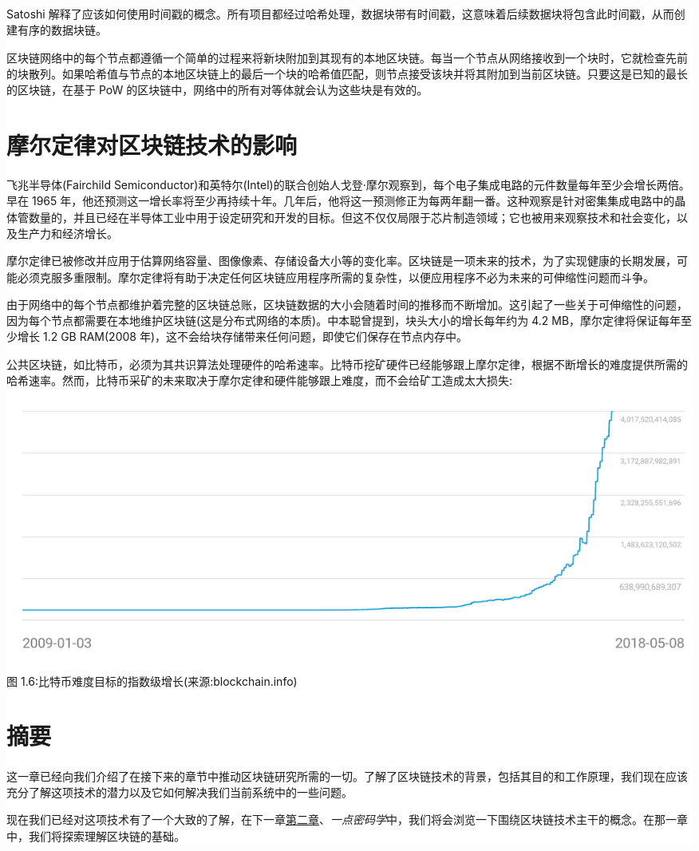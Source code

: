 Satoshi 解释了应该如何使用时间戳的概念。所有项目都经过哈希处理，数据块带有时间戳，这意味着后续数据块将包含此时间戳，从而创建有序的数据块链。

区块链网络中的每个节点都遵循一个简单的过程来将新块附加到其现有的本地区块链。每当一个节点从网络接收到一个块时，它就检查先前的块散列。如果哈希值与节点的本地区块链上的最后一个块的哈希值匹配，则节点接受该块并将其附加到当前区块链。只要这是已知的最长的区块链，在基于 PoW 的区块链中，网络中的所有对等体就会认为这些块是有效的。

# 摩尔定律对区块链技术的影响

飞兆半导体(Fairchild Semiconductor)和英特尔(Intel)的联合创始人戈登·摩尔观察到，每个电子集成电路的元件数量每年至少会增长两倍。早在 1965 年，他还预测这一增长率将至少再持续十年。几年后，他将这一预测修正为每两年翻一番。这种观察是针对密集集成电路中的晶体管数量的，并且已经在半导体工业中用于设定研究和开发的目标。但这不仅仅局限于芯片制造领域；它也被用来观察技术和社会变化，以及生产力和经济增长。

摩尔定律已被修改并应用于估算网络容量、图像像素、存储设备大小等的变化率。区块链是一项未来的技术，为了实现健康的长期发展，可能必须克服多重限制。摩尔定律将有助于决定任何区块链应用程序所需的复杂性，以便应用程序不必为未来的可伸缩性问题而斗争。

由于网络中的每个节点都维护着完整的区块链总账，区块链数据的大小会随着时间的推移而不断增加。这引起了一些关于可伸缩性的问题，因为每个节点都需要在本地维护区块链(这是分布式网络的本质)。中本聪曾提到，块头大小的增长每年约为 4.2 MB，摩尔定律将保证每年至少增长 1.2 GB RAM(2008 年)，这不会给块存储带来任何问题，即使它们保存在节点内存中。

公共区块链，如比特币，必须为其共识算法处理硬件的哈希速率。比特币挖矿硬件已经能够跟上摩尔定律，根据不断增长的难度提供所需的哈希速率。然而，比特币采矿的未来取决于摩尔定律和硬件能够跟上难度，而不会给矿工造成太大损失:

![](img/15f21937-dd81-40b7-a588-a8c434d0829b.png)

图 1.6:比特币难度目标的指数级增长(来源:blockchain.info)

# 摘要

这一章已经向我们介绍了在接下来的章节中推动区块链研究所需的一切。了解了区块链技术的背景，包括其目的和工作原理，我们现在应该充分了解这项技术的潜力以及它如何解决我们当前系统中的一些问题。

现在我们已经对这项技术有了一个大致的了解，在下一章[第二章](02.html)、*一点密码学*中，我们将会浏览一下围绕区块链技术主干的概念。在那一章中，我们将探索理解区块链的基础。